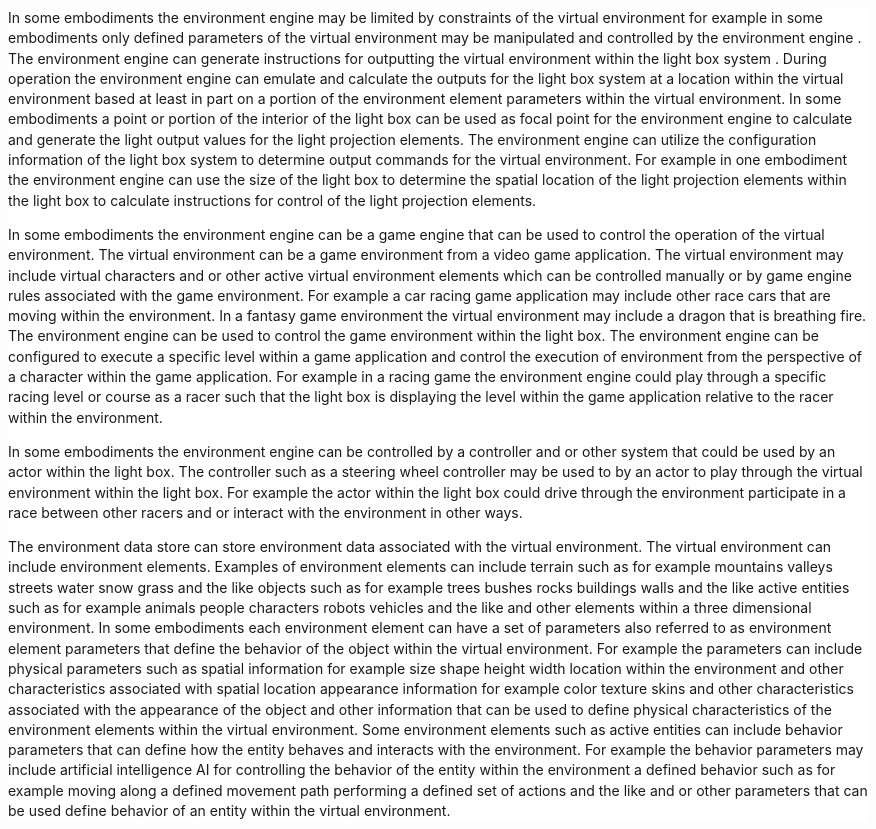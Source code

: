 In some embodiments the environment engine may be limited by constraints of the virtual environment for example in some embodiments only defined parameters of the virtual environment may be manipulated and controlled by the environment engine . The environment engine can generate instructions for outputting the virtual environment within the light box system . During operation the environment engine can emulate and calculate the outputs for the light box system at a location within the virtual environment based at least in part on a portion of the environment element parameters within the virtual environment. In some embodiments a point or portion of the interior of the light box can be used as focal point for the environment engine to calculate and generate the light output values for the light projection elements. The environment engine can utilize the configuration information of the light box system to determine output commands for the virtual environment. For example in one embodiment the environment engine can use the size of the light box to determine the spatial location of the light projection elements within the light box to calculate instructions for control of the light projection elements.

In some embodiments the environment engine can be a game engine that can be used to control the operation of the virtual environment. The virtual environment can be a game environment from a video game application. The virtual environment may include virtual characters and or other active virtual environment elements which can be controlled manually or by game engine rules associated with the game environment. For example a car racing game application may include other race cars that are moving within the environment. In a fantasy game environment the virtual environment may include a dragon that is breathing fire. The environment engine can be used to control the game environment within the light box. The environment engine can be configured to execute a specific level within a game application and control the execution of environment from the perspective of a character within the game application. For example in a racing game the environment engine could play through a specific racing level or course as a racer such that the light box is displaying the level within the game application relative to the racer within the environment.

In some embodiments the environment engine can be controlled by a controller and or other system that could be used by an actor within the light box. The controller such as a steering wheel controller may be used to by an actor to play through the virtual environment within the light box. For example the actor within the light box could drive through the environment participate in a race between other racers and or interact with the environment in other ways.

The environment data store can store environment data associated with the virtual environment. The virtual environment can include environment elements. Examples of environment elements can include terrain such as for example mountains valleys streets water snow grass and the like objects such as for example trees bushes rocks buildings walls and the like active entities such as for example animals people characters robots vehicles and the like and other elements within a three dimensional environment. In some embodiments each environment element can have a set of parameters also referred to as environment element parameters that define the behavior of the object within the virtual environment. For example the parameters can include physical parameters such as spatial information for example size shape height width location within the environment and other characteristics associated with spatial location appearance information for example color texture skins and other characteristics associated with the appearance of the object and other information that can be used to define physical characteristics of the environment elements within the virtual environment. Some environment elements such as active entities can include behavior parameters that can define how the entity behaves and interacts with the environment. For example the behavior parameters may include artificial intelligence AI for controlling the behavior of the entity within the environment a defined behavior such as for example moving along a defined movement path performing a defined set of actions and the like and or other parameters that can be used define behavior of an entity within the virtual environment.
